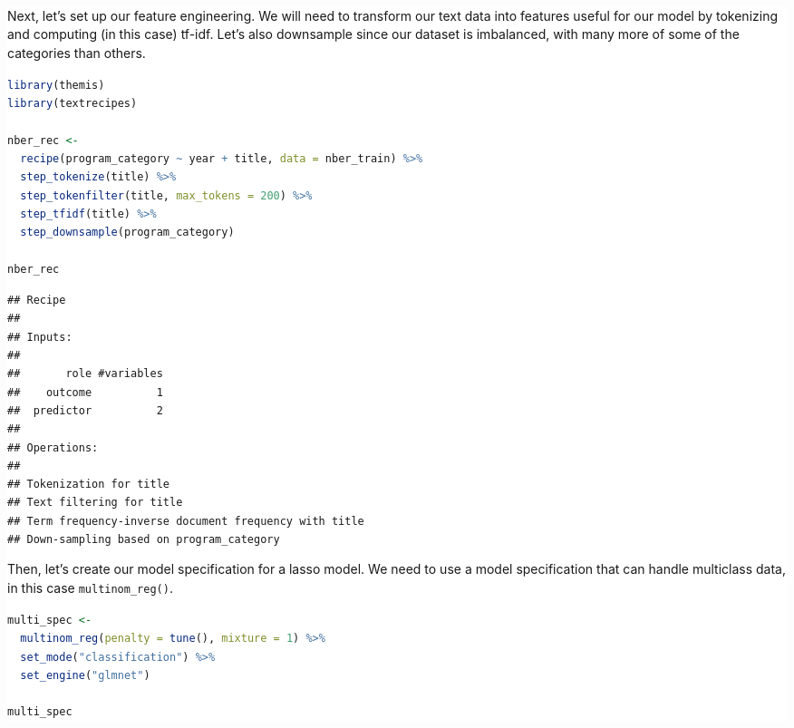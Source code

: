 Next, let’s set up our feature engineering. We will need to transform our text data into features useful for our model by tokenizing and computing (in this case) tf-idf. Let’s also downsample since our dataset is imbalanced, with many more of some of the categories than others.

``` r
library(themis)
library(textrecipes)

nber_rec <-
  recipe(program_category ~ year + title, data = nber_train) %>%
  step_tokenize(title) %>%
  step_tokenfilter(title, max_tokens = 200) %>%
  step_tfidf(title) %>%
  step_downsample(program_category)

nber_rec
```

    ## Recipe
    ## 
    ## Inputs:
    ## 
    ##       role #variables
    ##    outcome          1
    ##  predictor          2
    ## 
    ## Operations:
    ## 
    ## Tokenization for title
    ## Text filtering for title
    ## Term frequency-inverse document frequency with title
    ## Down-sampling based on program_category

Then, let’s create our model specification for a lasso model. We need to use a model specification that can handle multiclass data, in this case `multinom_reg()`.

``` r
multi_spec <-
  multinom_reg(penalty = tune(), mixture = 1) %>%
  set_mode("classification") %>%
  set_engine("glmnet")

multi_spec
```
